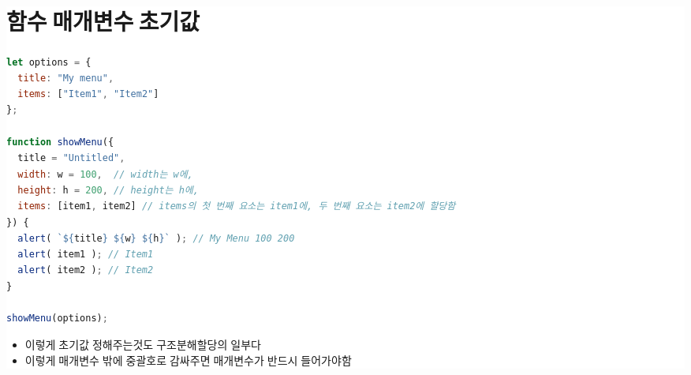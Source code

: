 # 함수 매개변수 초기값 
```js
let options = {
  title: "My menu",
  items: ["Item1", "Item2"]
};

function showMenu({
  title = "Untitled",
  width: w = 100,  // width는 w에,
  height: h = 200, // height는 h에,
  items: [item1, item2] // items의 첫 번째 요소는 item1에, 두 번째 요소는 item2에 할당함
}) {
  alert( `${title} ${w} ${h}` ); // My Menu 100 200
  alert( item1 ); // Item1
  alert( item2 ); // Item2
}

showMenu(options);
```
- 이렇게 초기값 정해주는것도 구조분해할당의 일부다 
- 이렇게 매개변수 밖에 중괄호로 감싸주면 매개변수가 반드시 들어가야함 

